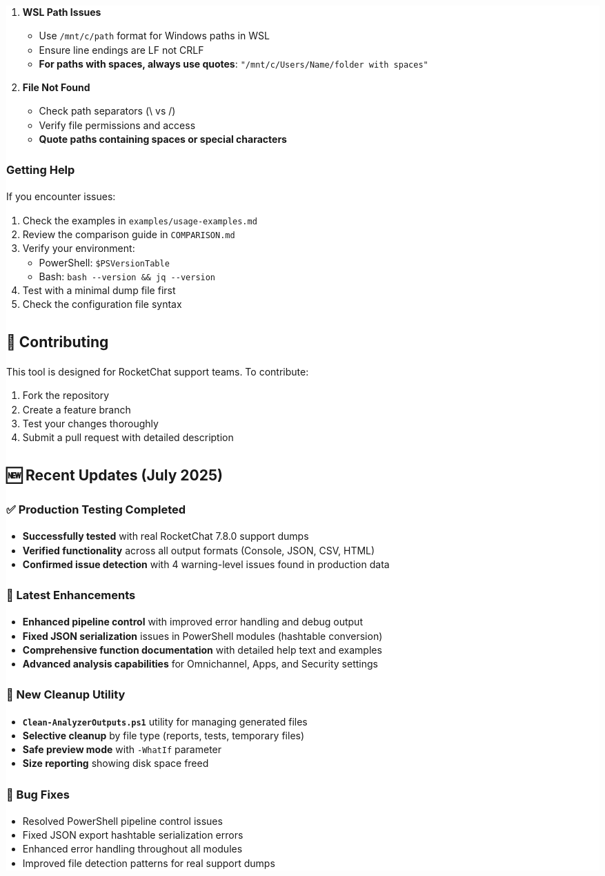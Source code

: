 1. **WSL Path Issues**
   - Use `/mnt/c/path` format for Windows paths in WSL
   - Ensure line endings are LF not CRLF
   - **For paths with spaces, always use quotes**: `"/mnt/c/Users/Name/folder with spaces"`

2. **File Not Found**
   - Check path separators (\ vs /)
   - Verify file permissions and access
   - **Quote paths containing spaces or special characters**

### Getting Help

If you encounter issues:
1. Check the examples in `examples/usage-examples.md`
2. Review the comparison guide in `COMPARISON.md`
3. Verify your environment:
   - PowerShell: `$PSVersionTable`
   - Bash: `bash --version && jq --version`
4. Test with a minimal dump file first
5. Check the configuration file syntax

## 🤝 Contributing

This tool is designed for RocketChat support teams. To contribute:

1. Fork the repository
2. Create a feature branch
3. Test your changes thoroughly
4. Submit a pull request with detailed description

## 🆕 Recent Updates (July 2025)

### ✅ Production Testing Completed
- **Successfully tested** with real RocketChat 7.8.0 support dumps
- **Verified functionality** across all output formats (Console, JSON, CSV, HTML)
- **Confirmed issue detection** with 4 warning-level issues found in production data

### 🔧 Latest Enhancements
- **Enhanced pipeline control** with improved error handling and debug output
- **Fixed JSON serialization** issues in PowerShell modules (hashtable conversion)
- **Comprehensive function documentation** with detailed help text and examples
- **Advanced analysis capabilities** for Omnichannel, Apps, and Security settings

### 🧹 New Cleanup Utility
- **`Clean-AnalyzerOutputs.ps1`** utility for managing generated files
- **Selective cleanup** by file type (reports, tests, temporary files)
- **Safe preview mode** with `-WhatIf` parameter
- **Size reporting** showing disk space freed

### 🐛 Bug Fixes
- Resolved PowerShell pipeline control issues
- Fixed JSON export hashtable serialization errors
- Enhanced error handling throughout all modules
- Improved file detection patterns for real support dumps
